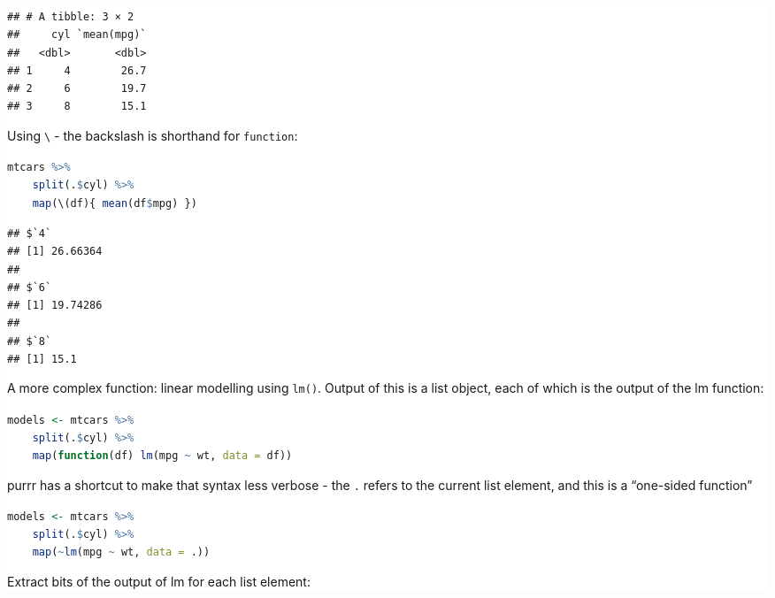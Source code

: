     ## # A tibble: 3 × 2
    ##     cyl `mean(mpg)`
    ##   <dbl>       <dbl>
    ## 1     4        26.7
    ## 2     6        19.7
    ## 3     8        15.1

Using `\` - the backslash is shorthand for `function`:

``` r
mtcars %>% 
    split(.$cyl) %>% 
    map(\(df){ mean(df$mpg) })
```

    ## $`4`
    ## [1] 26.66364
    ## 
    ## $`6`
    ## [1] 19.74286
    ## 
    ## $`8`
    ## [1] 15.1

A more complex function: linear modelling using `lm()`. Output of this
is a list object, each of which is the output of the lm function:

``` r
models <- mtcars %>% 
    split(.$cyl) %>% 
    map(function(df) lm(mpg ~ wt, data = df))
```

purrr has a shortcut to make that syntax less verbose - the `.` refers
to the current list element, and this is a “one-sided function”

``` r
models <- mtcars %>% 
    split(.$cyl) %>% 
    map(~lm(mpg ~ wt, data = .))
```

Extract bits of the output of lm for each list element:
